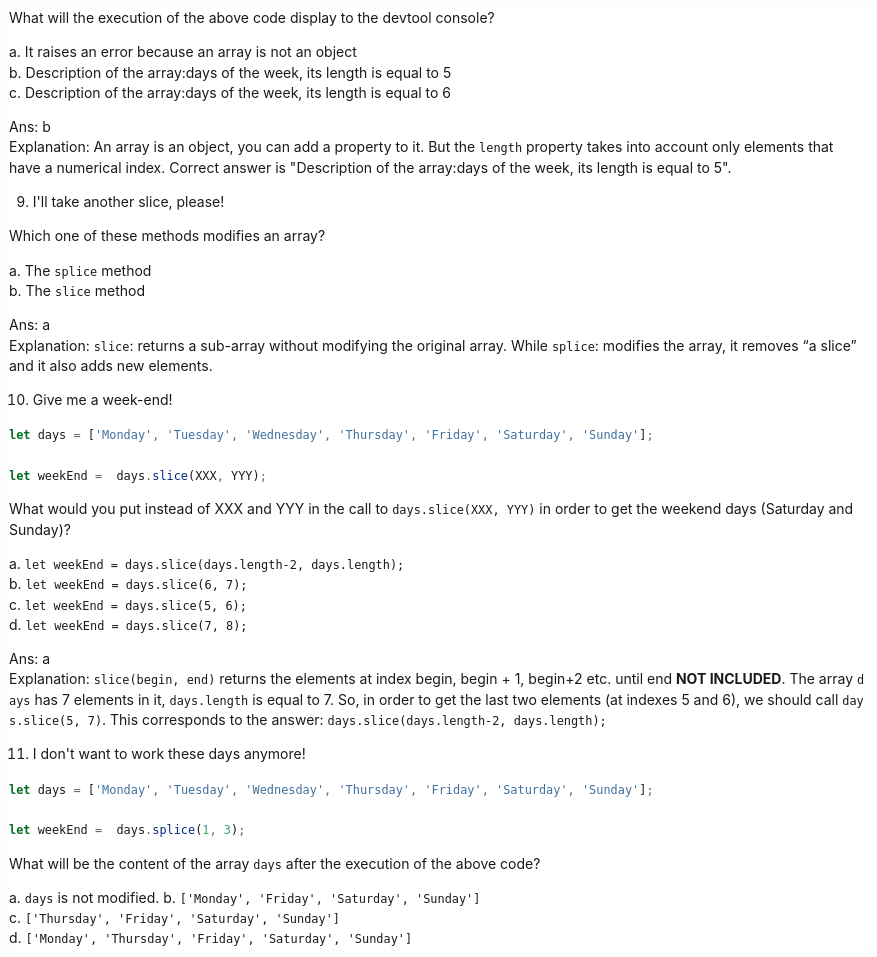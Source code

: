   What will the execution of the above code display to the devtool console?

  a. It raises an error because an array is not an object<br>
  b. Description of the array:days of the week, its length is equal to 5<br>
  c. Description of the array:days of the week, its length is equal to 6<br>

  Ans: b<br>
  Explanation: An array is an object, you can add a property to it. But the `length` property takes into account only elements that have a numerical index. Correct answer is "Description of the array:days of the week, its length is equal to 5".


9. I'll take another slice, please!

  Which one of these methods modifies an array?

  a. The `splice` method<br>
  b. The `slice` method<br>

  Ans: a<br>
  Explanation: `slice`: returns a sub-array without modifying the original array. While `splice`: modifies the array, it removes “a slice” and it also adds new elements.



10. Give me a week-end!

  ```js
  let days = ['Monday', 'Tuesday', 'Wednesday', 'Thursday', 'Friday', 'Saturday', 'Sunday'];

  let weekEnd =  days.slice(XXX, YYY);
  ```

  What would you put instead of XXX and YYY in the call to `days.slice(XXX, YYY)` in order to get the weekend days (Saturday and Sunday)?

  a. `let weekEnd = days.slice(days.length-2, days.length);`<br>
  b. `let weekEnd = days.slice(6, 7);`<br>
  c. `let weekEnd = days.slice(5, 6);`<br>
  d. `let weekEnd = days.slice(7, 8);`<br>

  Ans: a<br>
  Explanation: `slice(begin, end)` returns the elements at index begin, begin + 1, begin+2 etc. until end __NOT INCLUDED__. The array `days` has 7 elements in it, `days.length` is equal to 7. So, in order to get the last two elements (at indexes 5 and 6), we should call `days.slice(5, 7)`. This corresponds to the answer: `days.slice(days.length-2, days.length);`


11. I don't want to work these days anymore!

  ```js
  let days = ['Monday', 'Tuesday', 'Wednesday', 'Thursday', 'Friday', 'Saturday', 'Sunday'];

  let weekEnd =  days.splice(1, 3);
  ```

  What will be the content of the array `days` after the execution of the above code?

  a. `days` is not modified.
  b. `['Monday', 'Friday', 'Saturday', 'Sunday']`<br>
  c. `['Thursday', 'Friday', 'Saturday', 'Sunday']`<br>
  d. `['Monday', 'Thursday', 'Friday', 'Saturday', 'Sunday']`<br>
